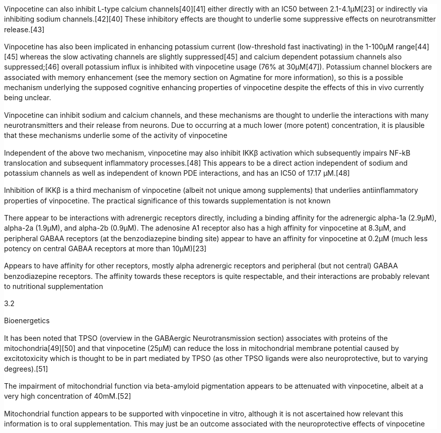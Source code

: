Vinpocetine can also inhibit L\-type calcium channels\[40]\[41] either directly with an IC50 between 2\.1\-4\.1µM\[23] or indirectly via inhibiting sodium channels.\[42]\[40] These inhibitory effects are thought to underlie some suppressive effects on neurotransmitter release.\[43]

Vinpocetine has also been implicated in enhancing potassium current (low\-threshold fast inactivating) in the 1\-100µM range\[44]\[45] whereas the slow activating channels are slightly suppressed\[45] and calcium dependent potassium channels also suppressed;\[46] overall potassium influx is inhibited with vinpocetine usage (76% at 30µM\[47]). Potassium channel blockers are associated with memory enhancement (see the memory section on Agmatine for more information), so this is a possible mechanism underlying the supposed cognitive enhancing properties of vinpocetine despite the effects of this in vivo currently being unclear.


Vinpocetine can inhibit sodium and calcium channels, and these mechanisms are thought to underlie the interactions with many neurotransmitters and their release from neurons. Due to occurring at a much lower (more potent) concentration, it is plausible that these mechanisms underlie some of the activity of vinpocetine


Independent of the above two mechanism, vinpocetine may also inhibit IKKβ activation which subsequently impairs NF\-kB translocation and subsequent inflammatory processes.\[48] This appears to be a direct action independent of sodium and potassium channels as well as independent of known PDE interactions, and has an IC50 of 17\.17 μM.\[48]


Inhibition of IKKβ is a third mechanism of vinpocetine (albeit not unique among supplements) that underlies antiinflammatory properties of vinpocetine. The practical significance of this towards supplementation is not known


There appear to be interactions with adrenergic receptors directly, including a binding affinity for the adrenergic alpha\-1a (2\.9µM), alpha\-2a (1\.9µM), and alpha\-2b (0\.9µM). The adenosine A1 receptor also has a high affinity for vinpocetine at 8\.3µM, and peripheral GABAA receptors (at the benzodiazepine binding site) appear to have an affinity for vinpocetine at 0\.2µM (much less potency on central GABAA receptors at more than 10µM)\[23]


Appears to have affinity for other receptors, mostly alpha adrenergic receptors and peripheral (but not central) GABAA benzodiazepine receptors. The affinity towards these receptors is quite respectable, and their interactions are probably relevant to nutritional supplementation


3.2

Bioenergetics

It has been noted that TPSO (overview in the GABAergic Neurotransmission section) associates with proteins of the mitochondria\[49]\[50] and that vinpocetine (25μM) can reduce the loss in mitochondrial membrane potential caused by excitotoxicity which is thought to be in part mediated by TPSO (as other TPSO ligands were also neuroprotective, but to varying degrees).\[51]

The impairment of mitochondrial function via beta\-amyloid pigmentation appears to be attenuated with vinpocetine, albeit at a very high concentration of 40mM.\[52]


Mitochondrial function appears to be supported with vinpocetine in vitro, although it is not ascertained how relevant this information is to oral supplementation. This may just be an outcome associated with the neuroprotective effects of vinpocetine

